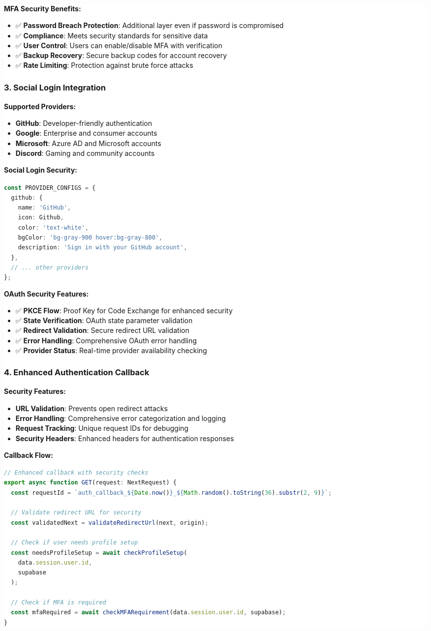 **MFA Security Benefits:**

- ✅ **Password Breach Protection**: Additional layer even if password is compromised
- ✅ **Compliance**: Meets security standards for sensitive data
- ✅ **User Control**: Users can enable/disable MFA with verification
- ✅ **Backup Recovery**: Secure backup codes for account recovery
- ✅ **Rate Limiting**: Protection against brute force attacks

### 3. Social Login Integration

**Supported Providers:**

- **GitHub**: Developer-friendly authentication
- **Google**: Enterprise and consumer accounts
- **Microsoft**: Azure AD and Microsoft accounts
- **Discord**: Gaming and community accounts

**Social Login Security:**

```typescript
const PROVIDER_CONFIGS = {
  github: {
    name: 'GitHub',
    icon: Github,
    color: 'text-white',
    bgColor: 'bg-gray-900 hover:bg-gray-800',
    description: 'Sign in with your GitHub account',
  },
  // ... other providers
};
```

**OAuth Security Features:**

- ✅ **PKCE Flow**: Proof Key for Code Exchange for enhanced security
- ✅ **State Verification**: OAuth state parameter validation
- ✅ **Redirect Validation**: Secure redirect URL validation
- ✅ **Error Handling**: Comprehensive OAuth error handling
- ✅ **Provider Status**: Real-time provider availability checking

### 4. Enhanced Authentication Callback

**Security Features:**

- **URL Validation**: Prevents open redirect attacks
- **Error Handling**: Comprehensive error categorization and logging
- **Request Tracking**: Unique request IDs for debugging
- **Security Headers**: Enhanced headers for authentication responses

**Callback Flow:**

```typescript
// Enhanced callback with security checks
export async function GET(request: NextRequest) {
  const requestId = `auth_callback_${Date.now()}_${Math.random().toString(36).substr(2, 9)}`;

  // Validate redirect URL for security
  const validatedNext = validateRedirectUrl(next, origin);

  // Check if user needs profile setup
  const needsProfileSetup = await checkProfileSetup(
    data.session.user.id,
    supabase
  );

  // Check if MFA is required
  const mfaRequired = await checkMFARequirement(data.session.user.id, supabase);
}
```